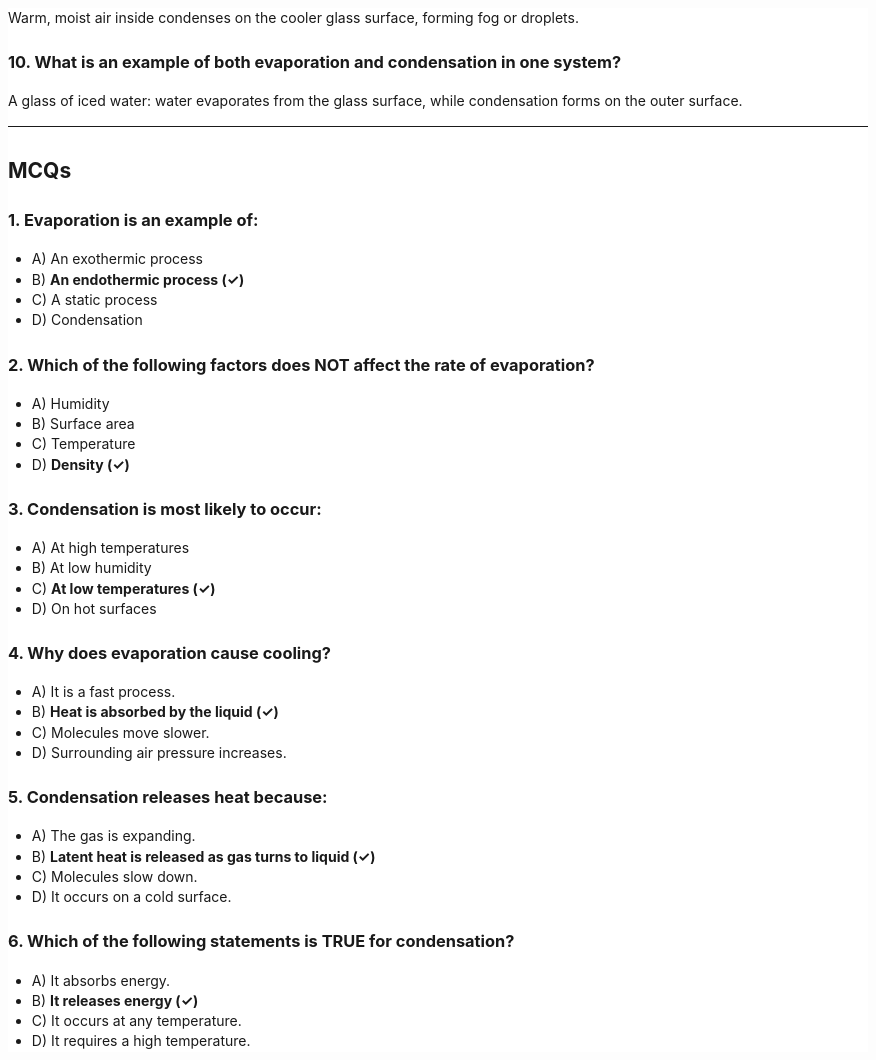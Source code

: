 Warm, moist air inside condenses on the cooler glass surface, forming fog or droplets.

### 10. What is an example of both evaporation and condensation in one system?

A glass of iced water: water evaporates from the glass surface, while condensation forms on the outer surface.

---

## MCQs

### 1. Evaporation is an example of:

- A) An exothermic process
- B) **An endothermic process (✓)**
- C) A static process
- D) Condensation

### 2. Which of the following factors does NOT affect the rate of evaporation?

- A) Humidity
- B) Surface area
- C) Temperature
- D) **Density (✓)**

### 3. Condensation is most likely to occur:

- A) At high temperatures
- B) At low humidity
- C) **At low temperatures (✓)**
- D) On hot surfaces

### 4. Why does evaporation cause cooling?

- A) It is a fast process.
- B) **Heat is absorbed by the liquid (✓)**
- C) Molecules move slower.
- D) Surrounding air pressure increases.

### 5. Condensation releases heat because:

- A) The gas is expanding.
- B) **Latent heat is released as gas turns to liquid (✓)**
- C) Molecules slow down.
- D) It occurs on a cold surface.

### 6. Which of the following statements is TRUE for condensation?

- A) It absorbs energy.
- B) **It releases energy (✓)**
- C) It occurs at any temperature.
- D) It requires a high temperature.
